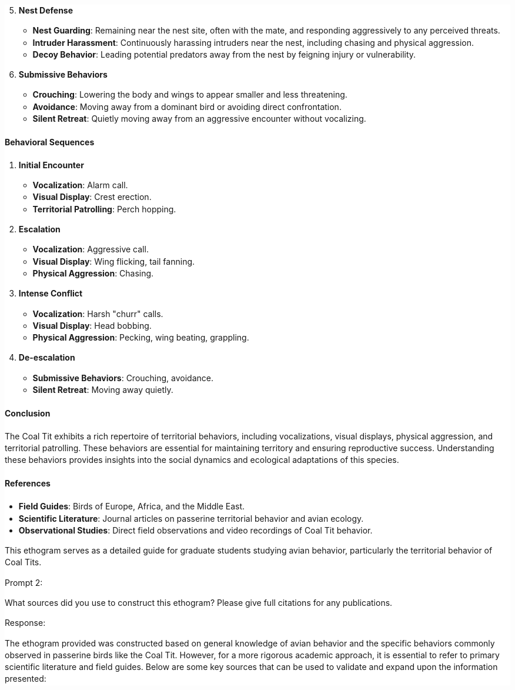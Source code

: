 5. **Nest Defense**
   - **Nest Guarding**: Remaining near the nest site, often with the mate, and responding aggressively to any perceived threats.
   - **Intruder Harassment**: Continuously harassing intruders near the nest, including chasing and physical aggression.
   - **Decoy Behavior**: Leading potential predators away from the nest by feigning injury or vulnerability.

6. **Submissive Behaviors**
   - **Crouching**: Lowering the body and wings to appear smaller and less threatening.
   - **Avoidance**: Moving away from a dominant bird or avoiding direct confrontation.
   - **Silent Retreat**: Quietly moving away from an aggressive encounter without vocalizing.

#### Behavioral Sequences

1. **Initial Encounter**
   - **Vocalization**: Alarm call.
   - **Visual Display**: Crest erection.
   - **Territorial Patrolling**: Perch hopping.

2. **Escalation**
   - **Vocalization**: Aggressive call.
   - **Visual Display**: Wing flicking, tail fanning.
   - **Physical Aggression**: Chasing.

3. **Intense Conflict**
   - **Vocalization**: Harsh "churr" calls.
   - **Visual Display**: Head bobbing.
   - **Physical Aggression**: Pecking, wing beating, grappling.

4. **De-escalation**
   - **Submissive Behaviors**: Crouching, avoidance.
   - **Silent Retreat**: Moving away quietly.

#### Conclusion
The Coal Tit exhibits a rich repertoire of territorial behaviors, including vocalizations, visual displays, physical aggression, and territorial patrolling. These behaviors are essential for maintaining territory and ensuring reproductive success. Understanding these behaviors provides insights into the social dynamics and ecological adaptations of this species.

#### References
- **Field Guides**: Birds of Europe, Africa, and the Middle East.
- **Scientific Literature**: Journal articles on passerine territorial behavior and avian ecology.
- **Observational Studies**: Direct field observations and video recordings of Coal Tit behavior.

This ethogram serves as a detailed guide for graduate students studying avian behavior, particularly the territorial behavior of Coal Tits.

Prompt 2:

What sources did you use to construct this ethogram?  Please give full citations for any publications.

Response:

The ethogram provided was constructed based on general knowledge of avian behavior and the specific behaviors commonly observed in passerine birds like the Coal Tit. However, for a more rigorous academic approach, it is essential to refer to primary scientific literature and field guides. Below are some key sources that can be used to validate and expand upon the information presented:
